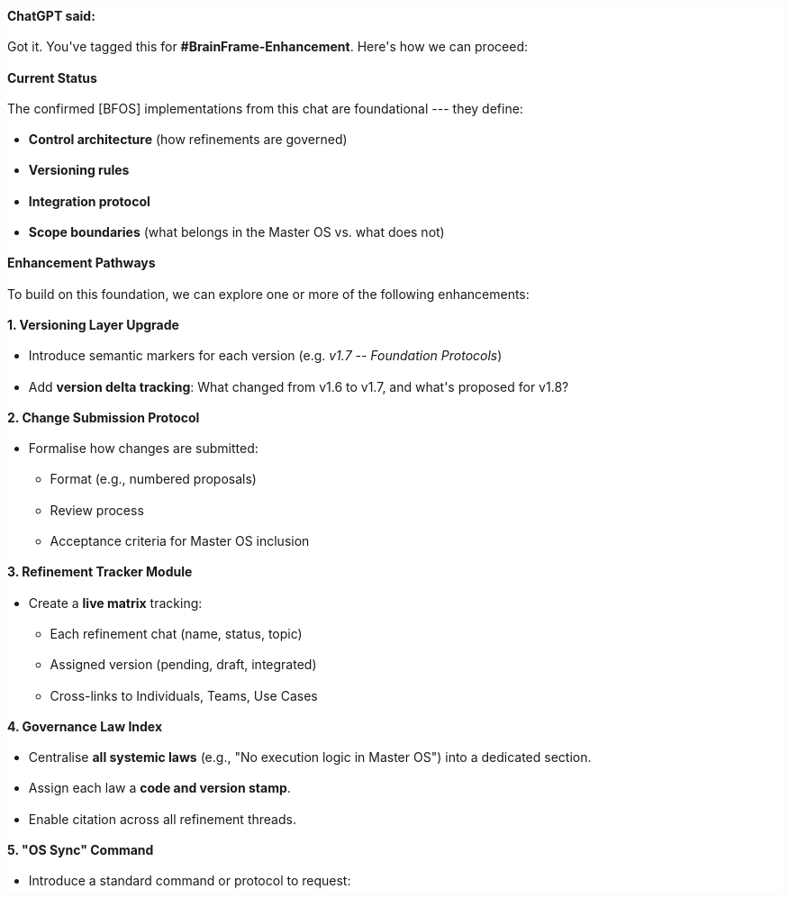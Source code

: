 **ChatGPT said:**

Got it. You've tagged this for **#BrainFrame-Enhancement**. Here\'s how
we can proceed:

**Current Status**

The confirmed \[BFOS\] implementations from this chat are foundational
--- they define:

- **Control architecture** (how refinements are governed)

- **Versioning rules**

- **Integration protocol**

- **Scope boundaries** (what belongs in the Master OS vs. what does not)

**Enhancement Pathways**

To build on this foundation, we can explore one or more of the following
enhancements:

**1. Versioning Layer Upgrade**

- Introduce semantic markers for each version (e.g. *v1.7 -- Foundation
  Protocols*)

- Add **version delta tracking**: What changed from v1.6 to v1.7, and
  what's proposed for v1.8?

**2. Change Submission Protocol**

- Formalise how changes are submitted:

  - Format (e.g., numbered proposals)

  - Review process

  - Acceptance criteria for Master OS inclusion

**3. Refinement Tracker Module**

- Create a **live matrix** tracking:

  - Each refinement chat (name, status, topic)

  - Assigned version (pending, draft, integrated)

  - Cross-links to Individuals, Teams, Use Cases

**4. Governance Law Index**

- Centralise **all systemic laws** (e.g., "No execution logic in Master
  OS") into a dedicated section.

- Assign each law a **code and version stamp**.

- Enable citation across all refinement threads.

**5. "OS Sync" Command**

- Introduce a standard command or protocol to request:
